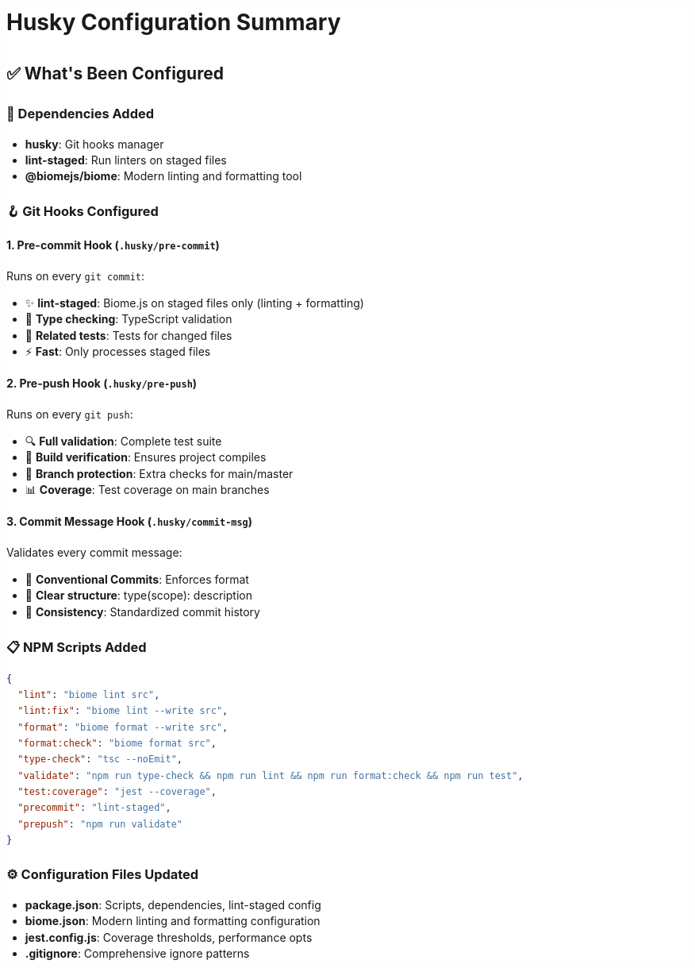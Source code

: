 # Husky Configuration Summary

## ✅ What's Been Configured

### 🔧 Dependencies Added
- **husky**: Git hooks manager
- **lint-staged**: Run linters on staged files
- **@biomejs/biome**: Modern linting and formatting tool

### 🪝 Git Hooks Configured

#### 1. Pre-commit Hook (`.husky/pre-commit`)
Runs on every `git commit`:
- ✨ **lint-staged**: Biome.js on staged files only (linting + formatting)
- 🔧 **Type checking**: TypeScript validation
- 🧪 **Related tests**: Tests for changed files
- ⚡ **Fast**: Only processes staged files

#### 2. Pre-push Hook (`.husky/pre-push`)
Runs on every `git push`:
- 🔍 **Full validation**: Complete test suite
- 🔨 **Build verification**: Ensures project compiles
- 🚀 **Branch protection**: Extra checks for main/master
- 📊 **Coverage**: Test coverage on main branches

#### 3. Commit Message Hook (`.husky/commit-msg`)
Validates every commit message:
- 📝 **Conventional Commits**: Enforces format
- 🎯 **Clear structure**: type(scope): description
- 🔄 **Consistency**: Standardized commit history

### 📋 NPM Scripts Added
```json
{
  "lint": "biome lint src",
  "lint:fix": "biome lint --write src",
  "format": "biome format --write src",
  "format:check": "biome format src",
  "type-check": "tsc --noEmit",
  "validate": "npm run type-check && npm run lint && npm run format:check && npm run test",
  "test:coverage": "jest --coverage",
  "precommit": "lint-staged",
  "prepush": "npm run validate"
}
```

### ⚙️ Configuration Files Updated
- **package.json**: Scripts, dependencies, lint-staged config
- **biome.json**: Modern linting and formatting configuration
- **jest.config.js**: Coverage thresholds, performance opts
- **.gitignore**: Comprehensive ignore patterns
